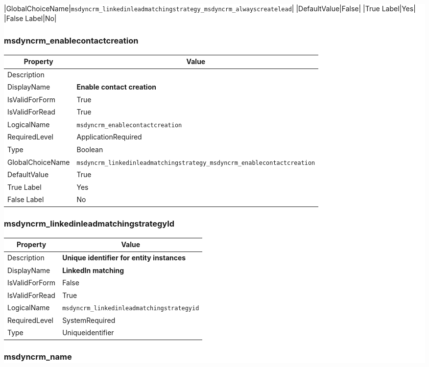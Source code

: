 |GlobalChoiceName|`msdyncrm_linkedinleadmatchingstrategy_msdyncrm_alwayscreatelead`|
|DefaultValue|False|
|True Label|Yes|
|False Label|No|

### <a name="BKMK_msdyncrm_enablecontactcreation"></a> msdyncrm_enablecontactcreation

|Property|Value|
|---|---|
|Description||
|DisplayName|**Enable contact creation**|
|IsValidForForm|True|
|IsValidForRead|True|
|LogicalName|`msdyncrm_enablecontactcreation`|
|RequiredLevel|ApplicationRequired|
|Type|Boolean|
|GlobalChoiceName|`msdyncrm_linkedinleadmatchingstrategy_msdyncrm_enablecontactcreation`|
|DefaultValue|True|
|True Label|Yes|
|False Label|No|

### <a name="BKMK_msdyncrm_linkedinleadmatchingstrategyId"></a> msdyncrm_linkedinleadmatchingstrategyId

|Property|Value|
|---|---|
|Description|**Unique identifier for entity instances**|
|DisplayName|**LinkedIn matching**|
|IsValidForForm|False|
|IsValidForRead|True|
|LogicalName|`msdyncrm_linkedinleadmatchingstrategyid`|
|RequiredLevel|SystemRequired|
|Type|Uniqueidentifier|

### <a name="BKMK_msdyncrm_name"></a> msdyncrm_name
